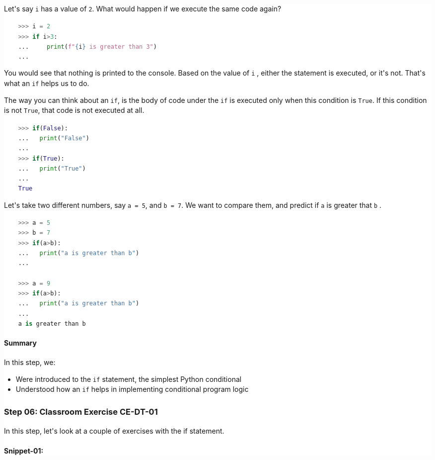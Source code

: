 Let's say ```i``` has a value of ```2```. What would happen if we execute the same code again?

```py
	>>> i = 2
	>>> if i>3:
	...     print(f"{i} is greater than 3")
	... 
```

You would see that nothing is printed to the console. Based on the value of ```i``` , either the statement is executed, or it's not. That's what an ```if``` helps us to do. 

The way you can think about an ```if```, is the body of code under the ```if``` is executed only when this condition is ```True```. If this condition is not ```True```, that code is not executed at all.

```py
	>>> if(False):
	...   print("False")
	... 
	>>> if(True):
	...   print("True")
	... 
	True

```

Let's take two different numbers, say ```a = 5```, and ```b = 7```. We want to compare them, and predict if ```a``` is greater that ```b``` .
```py
	>>> a = 5
	>>> b = 7
	>>> if(a>b):
	...   print("a is greater than b")
	...

	>>> a = 9
	>>> if(a>b):
	...   print("a is greater than b")
	... 
	a is greater than b

```
	
#### Summary

In this step, we:

* Were introduced to the ```if``` statement, the simplest Python conditional
* Understood how an ```if``` helps in implementing conditional program logic

### Step 06: Classroom Exercise CE-DT-01

In this step, let's look at a couple of exercises with the if statement.

#### Snippet-01:
